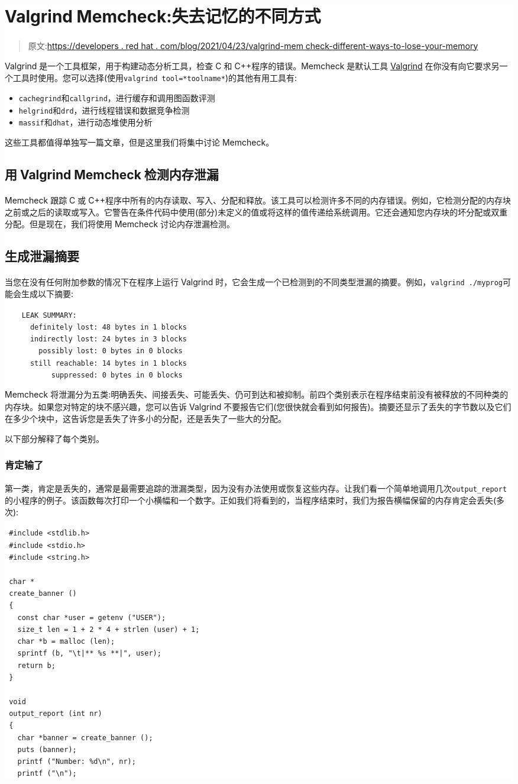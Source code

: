 # Valgrind Memcheck:失去记忆的不同方式

> 原文:[https://developers . red hat . com/blog/2021/04/23/valgrind-mem check-different-ways-to-lose-your-memory](https://developers.redhat.com/blog/2021/04/23/valgrind-memcheck-different-ways-to-lose-your-memory)

Valgrind 是一个工具框架，用于构建动态分析工具，检查 C 和 C++程序的错误。Memcheck 是默认工具 [Valgrind](https://valgrind.org/) 在你没有向它要求另一个工具时使用。您可以选择(使用`valgrind tool=*toolname*`)的其他有用工具有:

*   `cachegrind`和`callgrind`，进行缓存和调用图函数评测
*   `helgrind`和`drd`，进行线程错误和数据竞争检测
*   `massif`和`dhat`，进行动态堆使用分析

这些工具都值得单独写一篇文章，但是这里我们将集中讨论 Memcheck。

## 用 Valgrind Memcheck 检测内存泄漏

Memcheck 跟踪 C 或 C++程序中所有的内存读取、写入、分配和释放。该工具可以检测许多不同的内存错误。例如，它检测分配的内存块之前或之后的读取或写入。它警告在条件代码中使用(部分)未定义的值或将这样的值传递给系统调用。它还会通知您内存块的坏分配或双重分配。但是现在，我们将使用 Memcheck 讨论内存泄漏检测。

## 生成泄漏摘要

当您在没有任何附加参数的情况下在程序上运行 Valgrind 时，它会生成一个已检测到的不同类型泄漏的摘要。例如，`valgrind ./myprog`可能会生成以下摘要:

```
    LEAK SUMMARY:
      definitely lost: 48 bytes in 1 blocks
      indirectly lost: 24 bytes in 3 blocks
        possibly lost: 0 bytes in 0 blocks
      still reachable: 14 bytes in 1 blocks
           suppressed: 0 bytes in 0 blocks

```

Memcheck 将泄漏分为五类:明确丢失、间接丢失、可能丢失、仍可到达和被抑制。前四个类别表示在程序结束前没有被释放的不同种类的内存块。如果您对特定的块不感兴趣，您可以告诉 Valgrind 不要报告它们(您很快就会看到如何报告)。摘要还显示了丢失的字节数以及它们在多少个块中，这告诉您是丢失了许多小的分配，还是丢失了一些大的分配。

以下部分解释了每个类别。

### 肯定输了

第一类，肯定是丢失的，通常是最需要追踪的泄漏类型，因为没有办法使用或恢复这些内存。让我们看一个简单地调用几次`output_report`的小程序的例子。该函数每次打印一个小横幅和一个数字。正如我们将看到的，当程序结束时，我们为报告横幅保留的内存肯定会丢失(多次):

```
 #include <stdlib.h>
 #include <stdio.h>
 #include <string.h>

 char *
 create_banner ()
 {
   const char *user = getenv ("USER");
   size_t len = 1 + 2 * 4 + strlen (user) + 1;
   char *b = malloc (len);
   sprintf (b, "\t|** %s **|", user);
   return b;
 }

 void
 output_report (int nr)
 {
   char *banner = create_banner ();
   puts (banner);
   printf ("Number: %d\n", nr);
   printf ("\n");
```